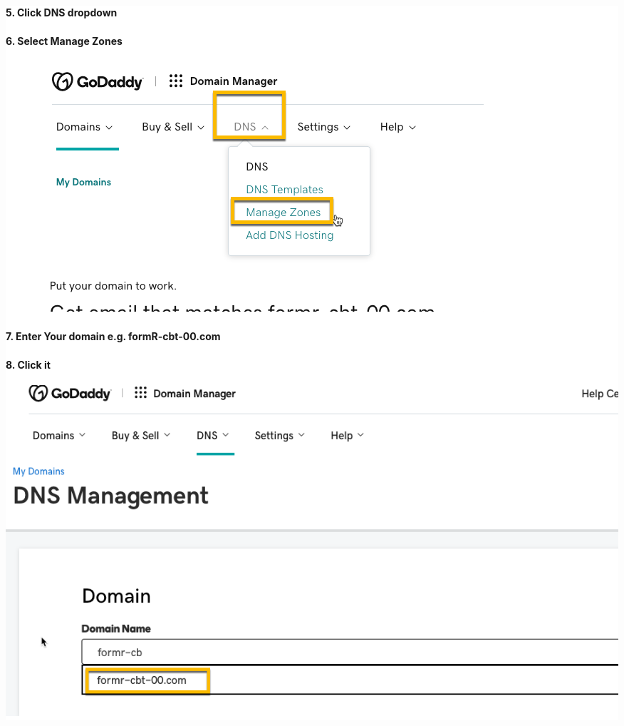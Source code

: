 #### 5. Click DNS dropdown
#### 6. Select Manage Zones

![BitVise Point DNS1](./images/fr0306-09_Ubuntu-Bitvise-Point-DNS1.png "BitVise Point DNS1")

#### 7. Enter Your domain e.g. formR-cbt-00.com
#### 8. Click it

![BitVise Point DNS2](./images/fr0306-09_Ubuntu-Bitvise-Point-DNS2.png "BitVise Point DNS2")
